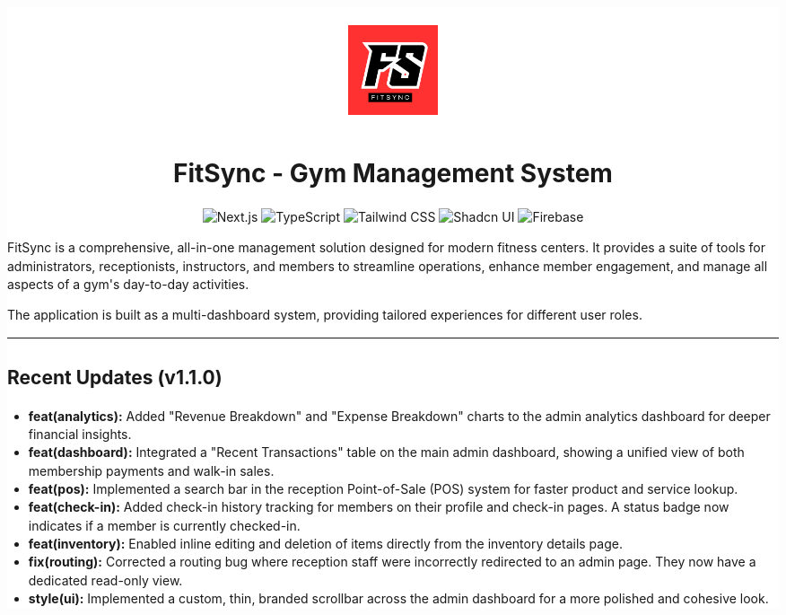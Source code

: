 
<div align="center">
  <br />
    <img src="public/icons/icon-192x192.png.png" alt="FitSync Logo" width="100" />
  <h1 align="center">FitSync - Gym Management System</h1>
</div>

<p align="center">
  <img src="https://img.shields.io/badge/Next.js-15.x-black?style=for-the-badge&logo=next.js&logoColor=white" alt="Next.js" />
  <img src="https://img.shields.io/badge/TypeScript-5.x-blue?style=for-the-badge&logo=typescript&logoColor=white" alt="TypeScript" />
  <img src="https://img.shields.io/badge/Tailwind_CSS-3.x-38B2AC?style=for-the-badge&logo=tailwind-css&logoColor=white" alt="Tailwind CSS" />
  <img src="https://img.shields.io/badge/Shadcn_UI-latest-black?style=for-the-badge&logo=shadcn-ui&logoColor=white" alt="Shadcn UI" />
  <img src="https://img.shields.io/badge/Firebase-11.x-FFCA28?style=for-the-badge&logo=firebase&logoColor=black" alt="Firebase" />
</p>

FitSync is a comprehensive, all-in-one management solution designed for modern fitness centers. It provides a suite of tools for administrators, receptionists, instructors, and members to streamline operations, enhance member engagement, and manage all aspects of a gym's day-to-day activities.

The application is built as a multi-dashboard system, providing tailored experiences for different user roles.

---

## Recent Updates (v1.1.0)

-   **feat(analytics):** Added "Revenue Breakdown" and "Expense Breakdown" charts to the admin analytics dashboard for deeper financial insights.
-   **feat(dashboard):** Integrated a "Recent Transactions" table on the main admin dashboard, showing a unified view of both membership payments and walk-in sales.
-   **feat(pos):** Implemented a search bar in the reception Point-of-Sale (POS) system for faster product and service lookup.
-   **feat(check-in):** Added check-in history tracking for members on their profile and check-in pages. A status badge now indicates if a member is currently checked-in.
-   **feat(inventory):** Enabled inline editing and deletion of items directly from the inventory details page.
-   **fix(routing):** Corrected a routing bug where reception staff were incorrectly redirected to an admin page. They now have a dedicated read-only view.
-   **style(ui):** Implemented a custom, thin, branded scrollbar across the admin dashboard for a more polished and cohesive look.
